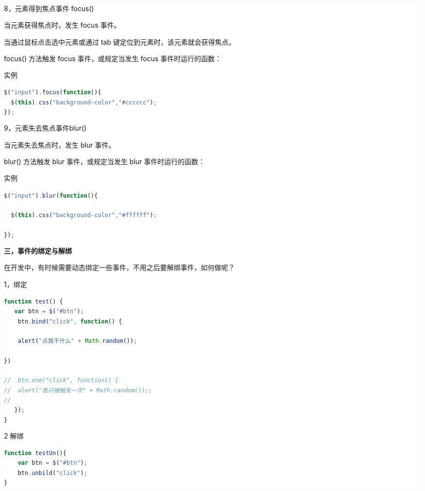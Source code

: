 8，元素得到焦点事件 focus()

当元素获得焦点时，发生 focus 事件。

当通过鼠标点击选中元素或通过 tab 键定位到元素时，该元素就会获得焦点。

focus() 方法触发 focus 事件，或规定当发生 focus 事件时运行的函数：

实例

```js
$("input").focus(function(){
  $(this).css("background-color","#cccccc");
});
```

9，元素失去焦点事件blur()

当元素失去焦点时，发生 blur 事件。

blur() 方法触发 blur 事件，或规定当发生 blur 事件时运行的函数：

实例

```js
$("input").blur(function(){

  $(this).css("background-color","#ffffff");

});
```

**三，事件的绑定与解绑**

在开发中，有时候需要动态绑定一些事件，不用之后要解绑事件，如何做呢？

1，绑定

```js
function test() {
   var btn = $("#btn");
	btn.bind("click", function() {

    alert("点我干什么" + Math.random());

})

//  btn.one("click", function() {
//  alert("我只被触发一次" + Math.random());;
//          
   });
}
```
2 解绑

```js
function testUn(){
	var btn = $("#btn");
    btn.unbild("click");
}
```
